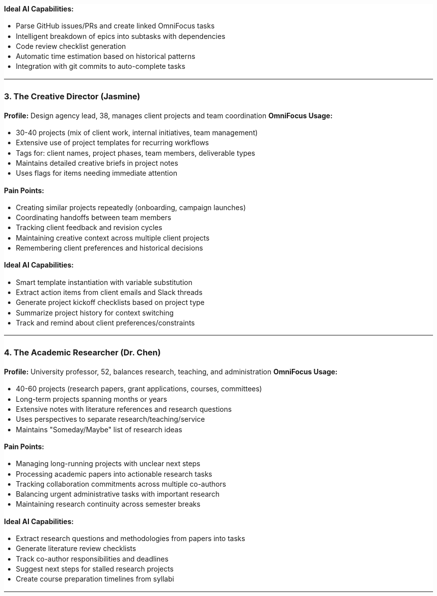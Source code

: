 **Ideal AI Capabilities:**
- Parse GitHub issues/PRs and create linked OmniFocus tasks
- Intelligent breakdown of epics into subtasks with dependencies
- Code review checklist generation
- Automatic time estimation based on historical patterns
- Integration with git commits to auto-complete tasks

---

### 3. The Creative Director (Jasmine)
**Profile:** Design agency lead, 38, manages client projects and team coordination
**OmniFocus Usage:**
- 30-40 projects (mix of client work, internal initiatives, team management)
- Extensive use of project templates for recurring workflows
- Tags for: client names, project phases, team members, deliverable types
- Maintains detailed creative briefs in project notes
- Uses flags for items needing immediate attention

**Pain Points:**
- Creating similar projects repeatedly (onboarding, campaign launches)
- Coordinating handoffs between team members
- Tracking client feedback and revision cycles
- Maintaining creative context across multiple client projects
- Remembering client preferences and historical decisions

**Ideal AI Capabilities:**
- Smart template instantiation with variable substitution
- Extract action items from client emails and Slack threads
- Generate project kickoff checklists based on project type
- Summarize project history for context switching
- Track and remind about client preferences/constraints

---

### 4. The Academic Researcher (Dr. Chen)
**Profile:** University professor, 52, balances research, teaching, and administration
**OmniFocus Usage:**
- 40-60 projects (research papers, grant applications, courses, committees)
- Long-term projects spanning months or years
- Extensive notes with literature references and research questions
- Uses perspectives to separate research/teaching/service
- Maintains "Someday/Maybe" list of research ideas

**Pain Points:**
- Managing long-running projects with unclear next steps
- Processing academic papers into actionable research tasks
- Tracking collaboration commitments across multiple co-authors
- Balancing urgent administrative tasks with important research
- Maintaining research continuity across semester breaks

**Ideal AI Capabilities:**
- Extract research questions and methodologies from papers into tasks
- Generate literature review checklists
- Track co-author responsibilities and deadlines
- Suggest next steps for stalled research projects
- Create course preparation timelines from syllabi

---